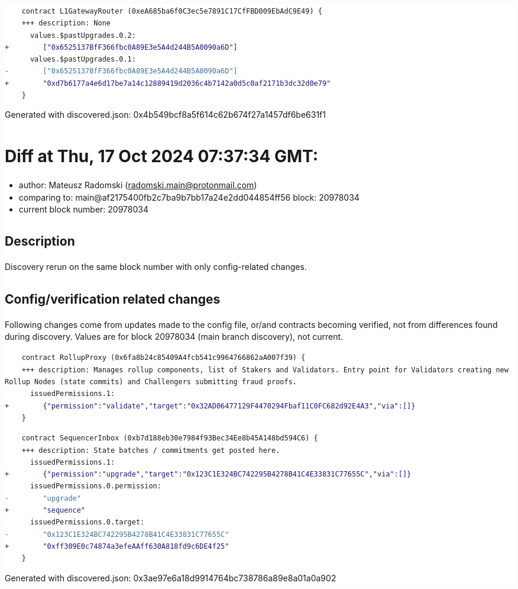```diff
    contract L1GatewayRouter (0xeA685ba6f0C3ec5e7891C17CfFBD009EbAdC9E49) {
    +++ description: None
      values.$pastUpgrades.0.2:
+        ["0x6525137BfF366fbc0A89E3e5A4d244B5A0090a6D"]
      values.$pastUpgrades.0.1:
-        ["0x6525137BfF366fbc0A89E3e5A4d244B5A0090a6D"]
+        "0xd7b6177a4e6d17be7a14c12889419d2036c4b7142a0d5c0af2171b3dc32d0e79"
    }
```

Generated with discovered.json: 0x4b549bcf8a5f614c62b674f27a1457df6be631f1

# Diff at Thu, 17 Oct 2024 07:37:34 GMT:

- author: Mateusz Radomski (<radomski.main@protonmail.com>)
- comparing to: main@af2175400fb2c7ba9b7bb17a24e2dd044854ff56 block: 20978034
- current block number: 20978034

## Description

Discovery rerun on the same block number with only config-related changes.

## Config/verification related changes

Following changes come from updates made to the config file,
or/and contracts becoming verified, not from differences found during
discovery. Values are for block 20978034 (main branch discovery), not current.

```diff
    contract RollupProxy (0x6fa8b24c85409A4fcb541c9964766862aA007f39) {
    +++ description: Manages rollup components, list of Stakers and Validators. Entry point for Validators creating new Rollup Nodes (state commits) and Challengers submitting fraud proofs.
      issuedPermissions.1:
+        {"permission":"validate","target":"0x32AD06477129F4470294Fbaf11C0FC682d92E4A3","via":[]}
    }
```

```diff
    contract SequencerInbox (0xb7d188eb30e7984f93Bec34Ee8b45A148bd594C6) {
    +++ description: State batches / commitments get posted here.
      issuedPermissions.1:
+        {"permission":"upgrade","target":"0x123C1E324BC742295B4278B41C4E33831C77655C","via":[]}
      issuedPermissions.0.permission:
-        "upgrade"
+        "sequence"
      issuedPermissions.0.target:
-        "0x123C1E324BC742295B4278B41C4E33831C77655C"
+        "0xff309E0c74874a3efeAAff630A818fd9c6DE4f25"
    }
```

Generated with discovered.json: 0x3ae97e6a18d9914764bc738786a89e8a01a0a902
